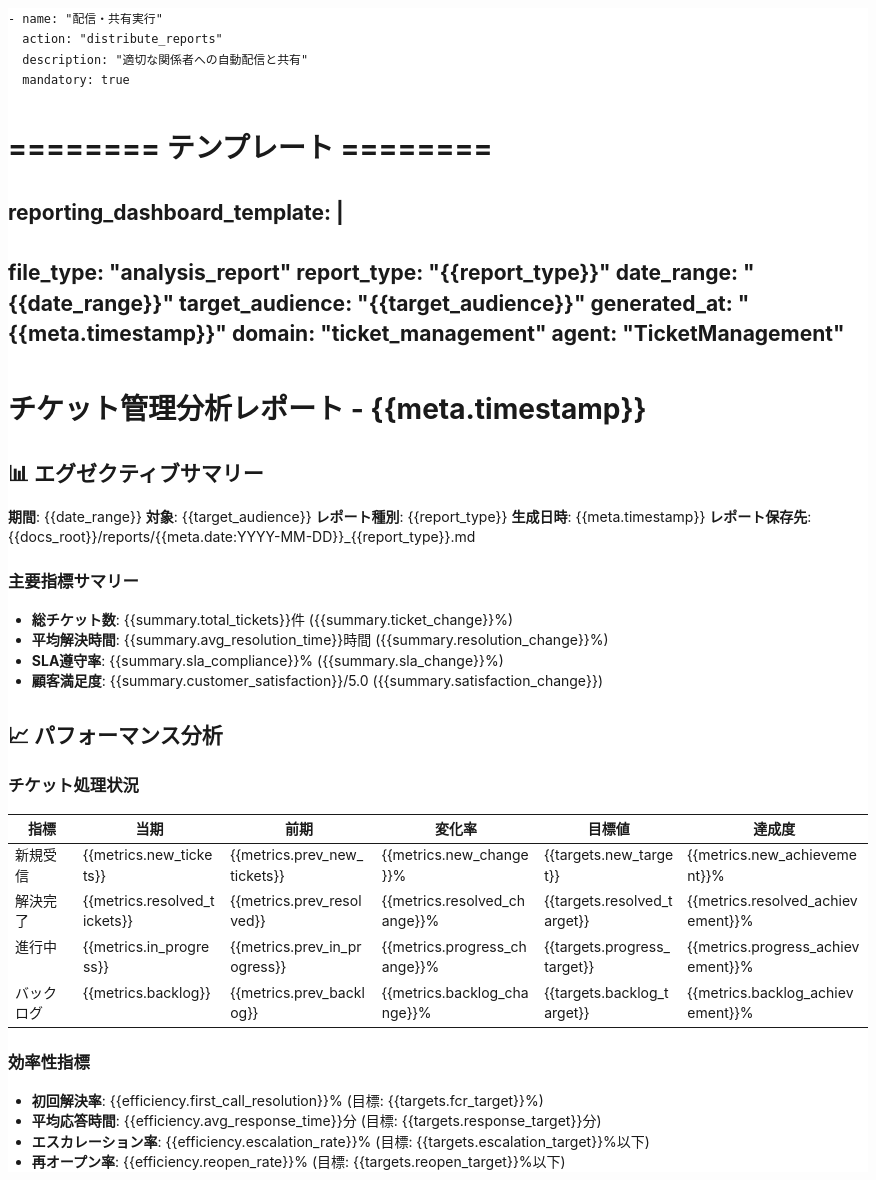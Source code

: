     - name: "配信・共有実行"
      action: "distribute_reports"
      description: "適切な関係者への自動配信と共有"
      mandatory: true

# ======== テンプレート ========

reporting_dashboard_template: |
  ---
  file_type: "analysis_report"
  report_type: "{{report_type}}"
  date_range: "{{date_range}}"
  target_audience: "{{target_audience}}"
  generated_at: "{{meta.timestamp}}"
  domain: "ticket_management"
  agent: "TicketManagement"
  ---
  # チケット管理分析レポート - {{meta.timestamp}}
  
  ## 📊 エグゼクティブサマリー
  **期間**: {{date_range}}
  **対象**: {{target_audience}}
  **レポート種別**: {{report_type}}
  **生成日時**: {{meta.timestamp}}
  **レポート保存先**: {{docs_root}}/reports/{{meta.date:YYYY-MM-DD}}_{{report_type}}.md
  
  ### 主要指標サマリー
  - **総チケット数**: {{summary.total_tickets}}件 ({{summary.ticket_change}}%)
  - **平均解決時間**: {{summary.avg_resolution_time}}時間 ({{summary.resolution_change}}%)
  - **SLA遵守率**: {{summary.sla_compliance}}% ({{summary.sla_change}}%)
  - **顧客満足度**: {{summary.customer_satisfaction}}/5.0 ({{summary.satisfaction_change}})
  
  ## 📈 パフォーマンス分析
  
  ### チケット処理状況
  | 指標 | 当期 | 前期 | 変化率 | 目標値 | 達成度 |
  |------|------|------|--------|--------|--------|
  | 新規受信 | {{metrics.new_tickets}} | {{metrics.prev_new_tickets}} | {{metrics.new_change}}% | {{targets.new_target}} | {{metrics.new_achievement}}% |
  | 解決完了 | {{metrics.resolved_tickets}} | {{metrics.prev_resolved}} | {{metrics.resolved_change}}% | {{targets.resolved_target}} | {{metrics.resolved_achievement}}% |
  | 進行中 | {{metrics.in_progress}} | {{metrics.prev_in_progress}} | {{metrics.progress_change}}% | {{targets.progress_target}} | {{metrics.progress_achievement}}% |
  | バックログ | {{metrics.backlog}} | {{metrics.prev_backlog}} | {{metrics.backlog_change}}% | {{targets.backlog_target}} | {{metrics.backlog_achievement}}% |
  
  ### 効率性指標
  - **初回解決率**: {{efficiency.first_call_resolution}}% (目標: {{targets.fcr_target}}%)
  - **平均応答時間**: {{efficiency.avg_response_time}}分 (目標: {{targets.response_target}}分)
  - **エスカレーション率**: {{efficiency.escalation_rate}}% (目標: {{targets.escalation_target}}%以下)
  - **再オープン率**: {{efficiency.reopen_rate}}% (目標: {{targets.reopen_target}}%以下)
  